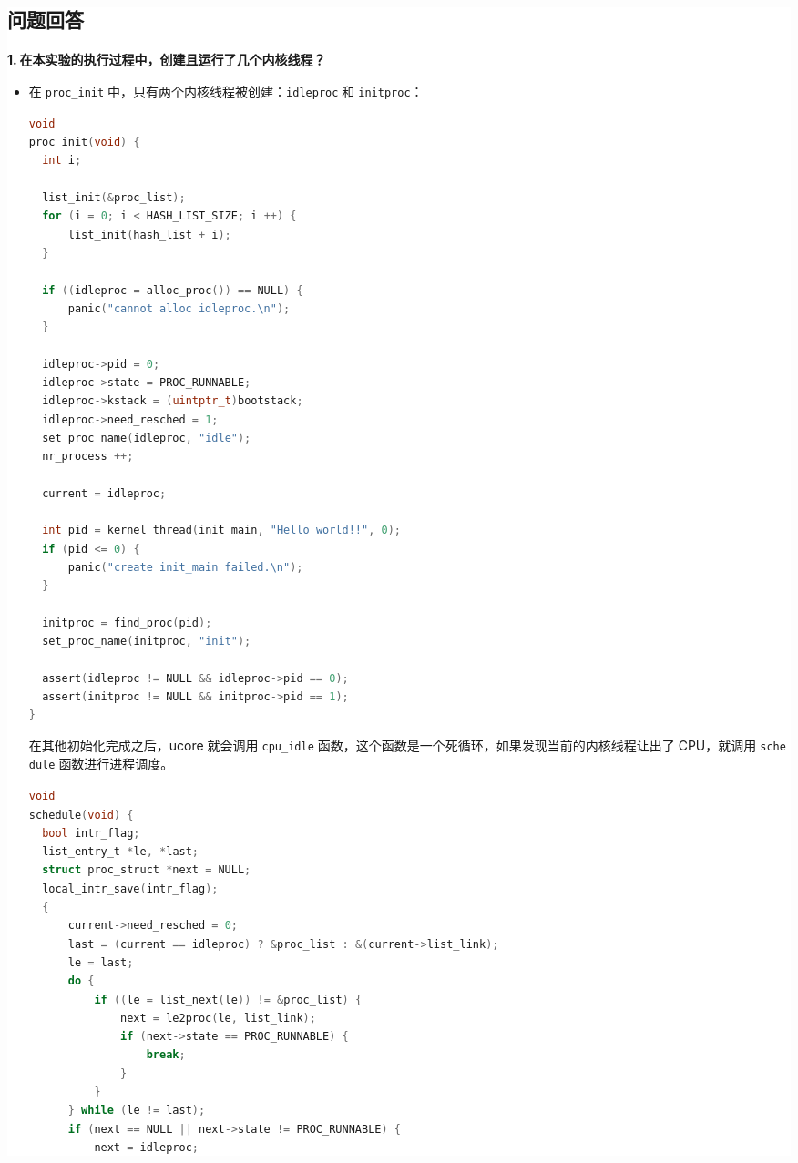 ## 问题回答

**1. 在本实验的执行过程中，创建且运行了几个内核线程？**

- 在 `proc_init` 中，只有两个内核线程被创建：`idleproc` 和 `initproc`：

  ```c
  void
  proc_init(void) {
    int i;
  
    list_init(&proc_list);
    for (i = 0; i < HASH_LIST_SIZE; i ++) {
        list_init(hash_list + i);
    }
  
    if ((idleproc = alloc_proc()) == NULL) {
        panic("cannot alloc idleproc.\n");
    }
  
    idleproc->pid = 0;
    idleproc->state = PROC_RUNNABLE;
    idleproc->kstack = (uintptr_t)bootstack;
    idleproc->need_resched = 1;
    set_proc_name(idleproc, "idle");
    nr_process ++;
  
    current = idleproc;
  
    int pid = kernel_thread(init_main, "Hello world!!", 0);
    if (pid <= 0) {
        panic("create init_main failed.\n");
    }
  
    initproc = find_proc(pid);
    set_proc_name(initproc, "init");
  
    assert(idleproc != NULL && idleproc->pid == 0);
    assert(initproc != NULL && initproc->pid == 1);
  }
  ```

  在其他初始化完成之后，ucore 就会调用 `cpu_idle` 函数，这个函数是一个死循环，如果发现当前的内核线程让出了 CPU，就调用 `schedule` 函数进行进程调度。

  ```c
  void
  schedule(void) {
    bool intr_flag;
    list_entry_t *le, *last;
    struct proc_struct *next = NULL;
    local_intr_save(intr_flag);
    {
        current->need_resched = 0;
        last = (current == idleproc) ? &proc_list : &(current->list_link);
        le = last;
        do {
            if ((le = list_next(le)) != &proc_list) {
                next = le2proc(le, list_link);
                if (next->state == PROC_RUNNABLE) {
                    break;
                }
            }
        } while (le != last);
        if (next == NULL || next->state != PROC_RUNNABLE) {
            next = idleproc;
  ```